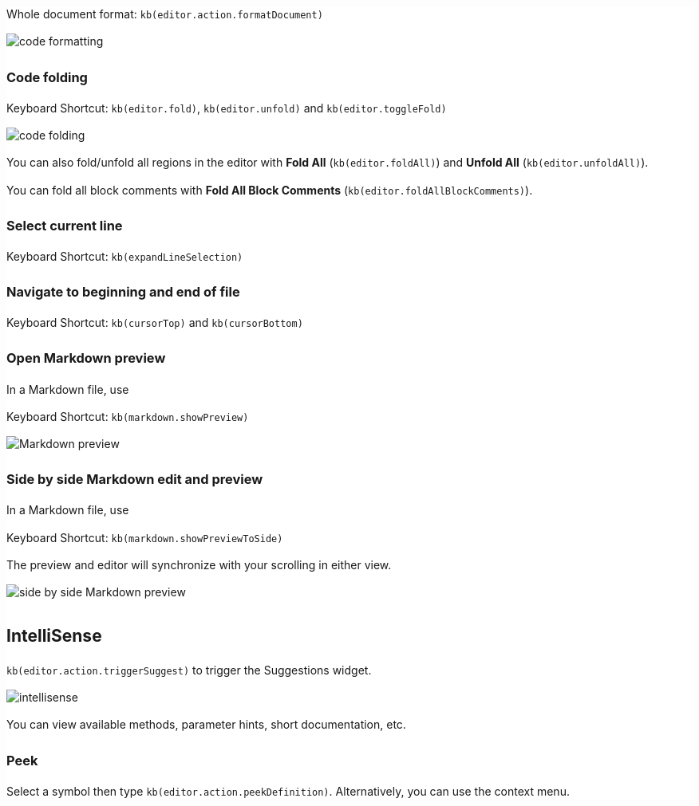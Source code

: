 Whole document format: `kb(editor.action.formatDocument)`

![code formatting](images/tips-and-tricks/code_formatting.gif)

### Code folding

Keyboard Shortcut: `kb(editor.fold)`, `kb(editor.unfold)` and `kb(editor.toggleFold)`

![code folding](images/tips-and-tricks/code_folding.gif)

You can also fold/unfold all regions in the editor with **Fold All** (`kb(editor.foldAll)`) and **Unfold All** (`kb(editor.unfoldAll)`).

You can fold all block comments with **Fold All Block Comments** (`kb(editor.foldAllBlockComments)`).

### Select current line

Keyboard Shortcut: `kb(expandLineSelection)`

### Navigate to beginning and end of file

Keyboard Shortcut: `kb(cursorTop)` and `kb(cursorBottom)`

### Open Markdown preview

In a Markdown file, use

Keyboard Shortcut: `kb(markdown.showPreview)`

![Markdown preview](images/tips-and-tricks/markdown-preview.png)

### Side by side Markdown edit and preview

In a Markdown file, use

Keyboard Shortcut: `kb(markdown.showPreviewToSide)`

The preview and editor will synchronize with your scrolling in either view.

![side by side Markdown preview](images/tips-and-tricks/markdown-preview-side-by-side.png)

## IntelliSense

`kb(editor.action.triggerSuggest)` to trigger the Suggestions widget.

![intellisense](images/tips-and-tricks/intellisense.gif)

You can view available methods, parameter hints, short documentation, etc.

### Peek

Select a symbol then type `kb(editor.action.peekDefinition)`. Alternatively, you can use the context menu.
